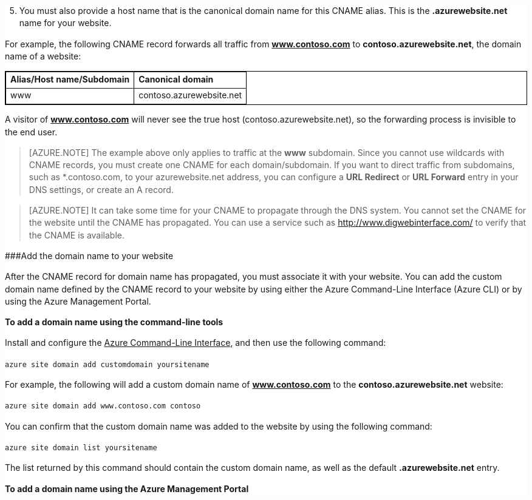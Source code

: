 5. You must also provide a host name that is the canonical domain name for this CNAME alias. This is the **.azurewebsite.net** name for your website.

For example, the following CNAME record forwards all traffic from **www.contoso.com** to **contoso.azurewebsite.net**, the domain name of a website:

<table border="1" cellspacing="0" cellpadding="5" style="border: 1px solid #000000;">
<tr>
<td><strong>Alias/Host name/Subdomain</strong></td>
<td><strong>Canonical domain</strong></td>
</tr>
<tr>
<td>www</td>
<td>contoso.azurewebsite.net</td>
</tr>
</table>

A visitor of **www.contoso.com** will never see the true host
(contoso.azurewebsite.net), so the forwarding process is invisible to the
end user.

> [AZURE.NOTE] The example above only applies to traffic at the __www__ subdomain. Since you cannot use wildcards with CNAME records, you must create one CNAME for each domain/subdomain. If you want to direct  traffic from subdomains, such as *.contoso.com, to your azurewebsite.net address, you can configure a __URL Redirect__ or __URL Forward__ entry in your DNS settings, or create an A record.

> [AZURE.NOTE] It can take some time for your CNAME to propagate through the DNS system. You cannot set the CNAME for the website until the CNAME has propagated. You can use a service such as <a href="http://www.digwebinterface.com/">http://www.digwebinterface.com/</a> to verify that the CNAME is available.

###Add the domain name to your website

After the CNAME record for domain name has propagated, you must associate it with your website. You can add the custom domain name defined by the CNAME record to your website by using either the Azure Command-Line Interface (Azure CLI) or by using the Azure Management Portal.

**To add a domain name using the command-line tools**

Install and configure the [Azure Command-Line Interface](/documentation/articles/xplat-cli-install/), and then use the following command:

	azure site domain add customdomain yoursitename

For example, the following will add a custom domain name of **www.contoso.com** to the **contoso.azurewebsite.net** website:

	azure site domain add www.contoso.com contoso

You can confirm that the custom domain name was added to the website by using the following command:

	azure site domain list yoursitename

The list returned by this command should contain the custom domain name, as well as the default **.azurewebsite.net** entry.

**To add a domain name using the Azure Management Portal**


[Configure your web sites for shared mode]: #bkmk_configsharedmode
[Configure the CNAME on your domain registrar]: #bkmk_configurecname
[Configure a CNAME verification record on your domain registrar]: #bkmk_configurecname
[Set the domain name in management portal]: #bkmk_setcname
[PricingDetails]: /pricing/overview/
[portal]: http://manage.windowsazure.cn
[digweb]: http://www.digwebinterface.com/
[cloudservicedns]: ../articles/custom-dns.md
[trafficmanager]: ../articles/app-service-web/web-sites-traffic-manager.md
[addendpoint]: ../articles/traffic-manager/traffic-manager-endpoints.md
[createprofile]: ../articles/traffic-manager/traffic-manager-manage-profiles.md
[setcname1]: ../media/dncmntask-cname-5.png
[standardmode1]: ./media/custom-dns-web-site/dncmntask-cname-1.png
[standardmode2]: ./media/custom-dns-web-site/dncmntask-cname-2.png
[standardmode3]: ./media/custom-dns-web-site/dncmntask-cname-3.png
[standardmode4]: ./media/custom-dns-web-site/dncmntask-cname-4.png
[setcname2]: ./media/custom-dns-web-site/dncmntask-cname-6.png
[setcname3]: ./media/custom-dns-web-site/dncmntask-cname-7.png